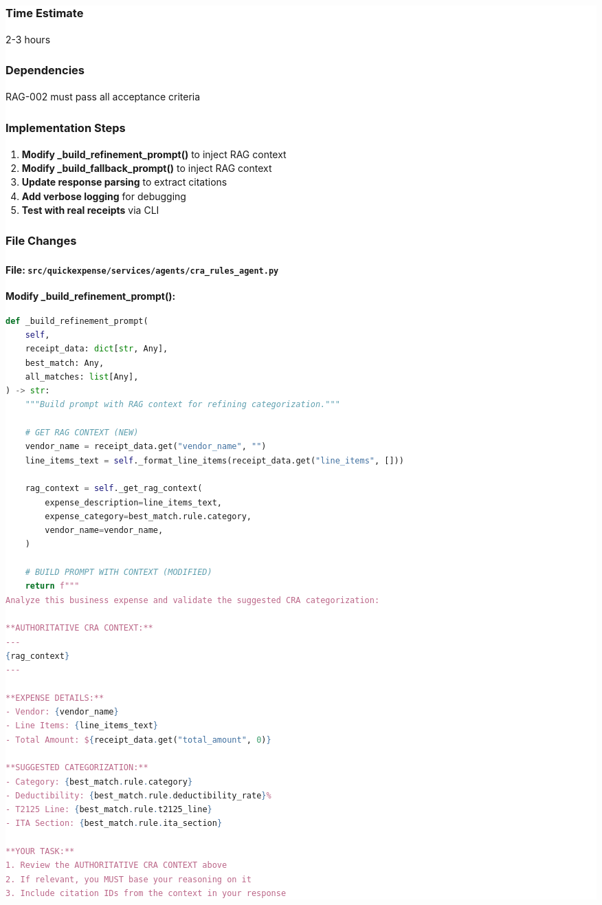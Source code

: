 ### Time Estimate
2-3 hours

### Dependencies
RAG-002 must pass all acceptance criteria

### Implementation Steps

1. **Modify _build_refinement_prompt()** to inject RAG context
2. **Modify _build_fallback_prompt()** to inject RAG context
3. **Update response parsing** to extract citations
4. **Add verbose logging** for debugging
5. **Test with real receipts** via CLI

### File Changes

#### File: `src/quickexpense/services/agents/cra_rules_agent.py`

**Modify _build_refinement_prompt():**
```python
def _build_refinement_prompt(
    self,
    receipt_data: dict[str, Any],
    best_match: Any,
    all_matches: list[Any],
) -> str:
    """Build prompt with RAG context for refining categorization."""

    # GET RAG CONTEXT (NEW)
    vendor_name = receipt_data.get("vendor_name", "")
    line_items_text = self._format_line_items(receipt_data.get("line_items", []))

    rag_context = self._get_rag_context(
        expense_description=line_items_text,
        expense_category=best_match.rule.category,
        vendor_name=vendor_name,
    )

    # BUILD PROMPT WITH CONTEXT (MODIFIED)
    return f"""
Analyze this business expense and validate the suggested CRA categorization:

**AUTHORITATIVE CRA CONTEXT:**
---
{rag_context}
---

**EXPENSE DETAILS:**
- Vendor: {vendor_name}
- Line Items: {line_items_text}
- Total Amount: ${receipt_data.get("total_amount", 0)}

**SUGGESTED CATEGORIZATION:**
- Category: {best_match.rule.category}
- Deductibility: {best_match.rule.deductibility_rate}%
- T2125 Line: {best_match.rule.t2125_line}
- ITA Section: {best_match.rule.ita_section}

**YOUR TASK:**
1. Review the AUTHORITATIVE CRA CONTEXT above
2. If relevant, you MUST base your reasoning on it
3. Include citation IDs from the context in your response
```